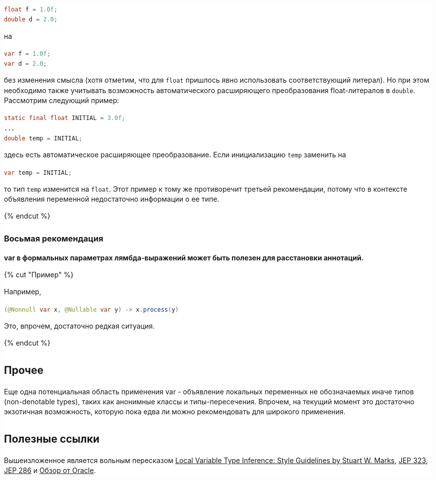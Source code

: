 ```java
float f = 1.0f;
double d = 2.0;
```
на
```java
var f = 1.0f;
var d = 2.0;
```
без изменения смысла (хотя отметим, что для `float` пришлось явно использовать соответствующий литерал).
Но при этом необходимо также учитывать возможность автоматического расширяющего преобразования float-литералов в `double`. Рассмотрим следующий пример:
```java
static final float INITIAL = 3.0f;
...
double temp = INITIAL;
```
здесь есть автоматическое расширяющее преобразование. Если инициализацию `temp` заменить на
```java
var temp = INITIAL;
```
то тип `temp` изменится на `float`. Этот пример к тому же противоречит третьей рекомендации, потому что в контексте объявления переменной недостаточно информации о ее типе.

{% endcut %}


### Восьмая рекомендация
**var в формальных параметрах лямбда-выражений может быть полезен для расстановки аннотаций.**

{% cut "Пример" %}

Например,
```java
(@Nonnull var x, @Nullable var y) -> x.process(y)
```
Это, впрочем, достаточно редкая ситуация.

{% endcut %}


## Прочее
Еще одна потенциальная область применения var - объявление локальных переменных не обозначаемых иначе типов (non-denotable types), таких как анонимные классы и типы-пересечения. Впрочем, на текущий момент это достаточно экзотичная возможность, которую пока едва ли можно рекомендовать для широкого применения.


## Полезные ссылки
Вышеизложенное является вольным пересказом [Local Variable Type Inference: Style Guidelines by Stuart W. Marks](https://openjdk.java.net/projects/amber/LVTIstyle.html), [JEP 323](https://openjdk.java.net/jeps/323), [JEP 286](https://openjdk.java.net/jeps/286) и [Обзор от Oracle](https://developer.oracle.com/java/jdk-10-local-variable-type-inference.html).

